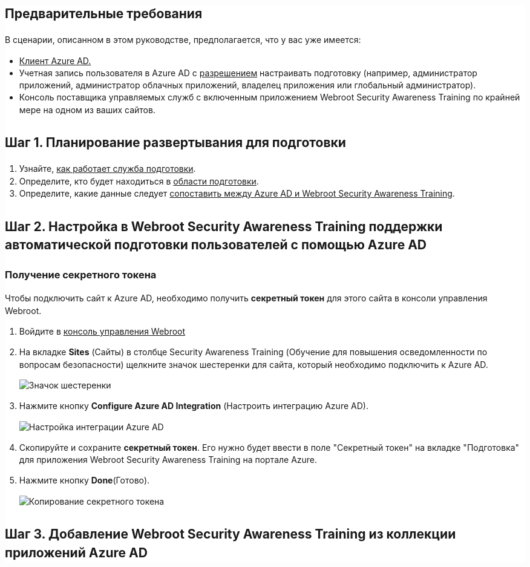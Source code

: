 ## <a name="prerequisites"></a>Предварительные требования

В сценарии, описанном в этом руководстве, предполагается, что у вас уже имеется:

* [Клиент Azure AD.](../develop/quickstart-create-new-tenant.md) 
* Учетная запись пользователя в Azure AD с [разрешением](../roles/permissions-reference.md) настраивать подготовку (например, администратор приложений, администратор облачных приложений, владелец приложения или глобальный администратор).
* Консоль поставщика управляемых служб с включенным приложением Webroot Security Awareness Training по крайней мере на одном из ваших сайтов.

## <a name="step-1-plan-your-provisioning-deployment"></a>Шаг 1. Планирование развертывания для подготовки
1. Узнайте, [как работает служба подготовки](../app-provisioning/user-provisioning.md).
2. Определите, кто будет находиться в [области подготовки](../app-provisioning/define-conditional-rules-for-provisioning-user-accounts.md).
3. Определите, какие данные следует [сопоставить между Azure AD и Webroot Security Awareness Training](../app-provisioning/customize-application-attributes.md). 

## <a name="step-2-configure-webroot-security-awareness-training-to-support-provisioning-with-azure-ad"></a>Шаг 2. Настройка в Webroot Security Awareness Training поддержки автоматической подготовки пользователей с помощью Azure AD

### <a name="obtain-a-secret-token"></a>Получение секретного токена

Чтобы подключить сайт к Azure AD, необходимо получить **секретный токен** для этого сайта в консоли управления Webroot.

1. Войдите в [консоль управления Webroot](https://identity.webrootanywhere.com/v1/Account/login#tab_customers)

2. На вкладке **Sites** (Сайты) в столбце Security Awareness Training (Обучение для повышения осведомленности по вопросам безопасности) щелкните значок шестеренки для сайта, который необходимо подключить к Azure AD.

    ![Значок шестеренки](./media/webroot-security-awareness-training-provisioning-tutorial/gear-icon.png)

3. Нажмите кнопку **Configure Azure AD Integration** (Настроить интеграцию Azure AD).

    ![Настройка интеграции Azure AD](./media/webroot-security-awareness-training-provisioning-tutorial/configure-azure-ad-integration.png)

4. Скопируйте и сохраните **секретный токен**. Его нужно будет ввести в поле "Секретный токен" на вкладке "Подготовка" для приложения Webroot Security Awareness Training на портале Azure.

5. Нажмите кнопку **Done**(Готово).

    ![Копирование секретного токена](./media/webroot-security-awareness-training-provisioning-tutorial/copy-secret-token.png)

## <a name="step-3-add-webroot-security-awareness-training-from-the-azure-ad-application-gallery"></a>Шаг 3. Добавление Webroot Security Awareness Training из коллекции приложений Azure AD
